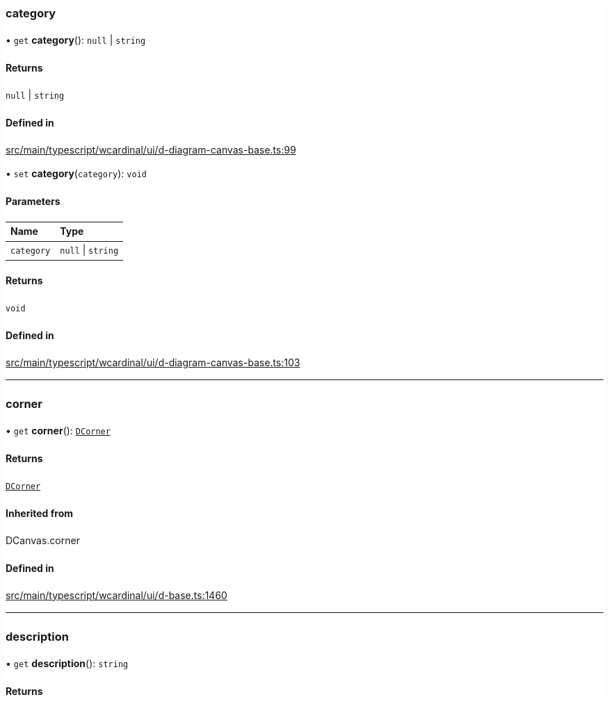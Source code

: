 ### category

• `get` **category**(): ``null`` \| `string`

#### Returns

``null`` \| `string`

#### Defined in

[src/main/typescript/wcardinal/ui/d-diagram-canvas-base.ts:99](https://github.com/winter-cardinal/winter-cardinal-ui/blob/v0.310.1/src/main/typescript/wcardinal/ui/d-diagram-canvas-base.ts#L99)

• `set` **category**(`category`): `void`

#### Parameters

| Name | Type |
| :------ | :------ |
| `category` | ``null`` \| `string` |

#### Returns

`void`

#### Defined in

[src/main/typescript/wcardinal/ui/d-diagram-canvas-base.ts:103](https://github.com/winter-cardinal/winter-cardinal-ui/blob/v0.310.1/src/main/typescript/wcardinal/ui/d-diagram-canvas-base.ts#L103)

___

### corner

• `get` **corner**(): [`DCorner`](../interfaces/DCorner.md)

#### Returns

[`DCorner`](../interfaces/DCorner.md)

#### Inherited from

DCanvas.corner

#### Defined in

[src/main/typescript/wcardinal/ui/d-base.ts:1460](https://github.com/winter-cardinal/winter-cardinal-ui/blob/v0.310.1/src/main/typescript/wcardinal/ui/d-base.ts#L1460)

___

### description

• `get` **description**(): `string`

#### Returns

